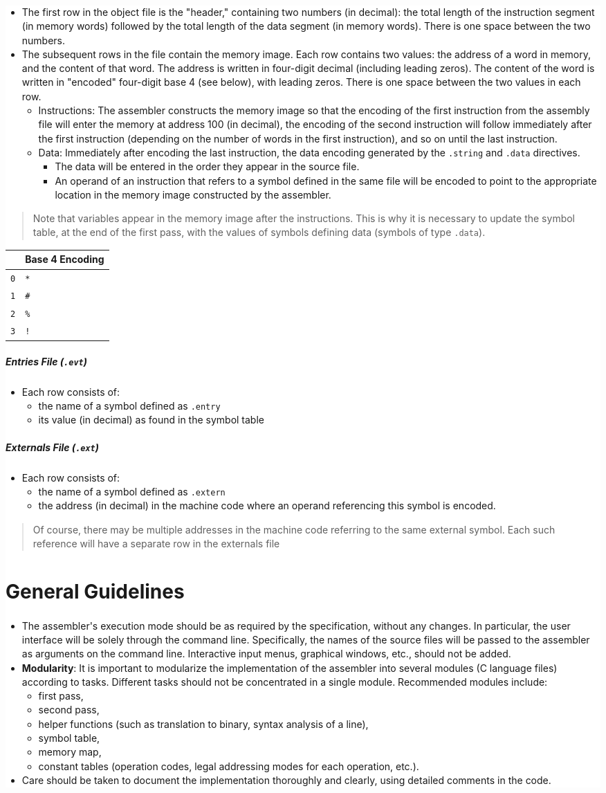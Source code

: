 - The first row in the object file is the "header," containing two numbers (in decimal): the total length of the instruction segment (in memory words) followed by the total length of the data segment (in memory words). There is one space between the two numbers.
- The subsequent rows in the file contain the memory image. Each row contains two values: the address of a word in memory, and the content of that word. The address is written in four-digit decimal (including leading zeros). The content of the word is written in "encoded" four-digit base 4 (see below), with leading zeros. There is one space between the two values in each row.
	- Instructions: The assembler constructs the memory image so that the encoding of the first instruction from the assembly file will enter the memory at address 100 (in decimal), the encoding of the second instruction will follow immediately after the first instruction (depending on the number of words in the first instruction), and so on until the last instruction.
	- Data: Immediately after encoding the last instruction, the data encoding generated by the `.string` and `.data` directives.
		- The data will be entered in the order they appear in the source file. 
		- An operand of an instruction that refers to a symbol defined in the same file will be encoded to point to the appropriate location in the memory image constructed by the assembler.


> Note that variables appear in the memory image after the instructions. This is why it is necessary to update the symbol table, at the end of the first pass, with the values of symbols defining data (symbols of type `.data`).

|     | Base 4 Encoding |
| --- | --------------- |
| `0` | `*`             |
| `1` | `#`             |
| `2` | `%`             |
| `3` | `!`             |
##### Entries File (`.evt`)

- Each row consists of: 
	- the name of a symbol defined as `.entry` 
	- its value (in decimal) as found in the symbol table

##### Externals File (`.ext`)

- Each row consists of: 
	- the name of a symbol defined as `.extern` 
	- the address (in decimal) in the machine code where an operand referencing this symbol is encoded.

> Of course, there may be multiple addresses in the machine code referring to the same external symbol. Each such reference will have a separate row in the externals file

# General Guidelines

- The assembler's execution mode should be as required by the specification, without any changes. In particular, the user interface will be solely through the command line. Specifically, the names of the source files will be passed to the assembler as arguments on the command line. Interactive input menus, graphical windows, etc., should not be added.
- **Modularity**: It is important to modularize the implementation of the assembler into several modules (C language files) according to tasks. Different tasks should not be concentrated in a single module. Recommended modules include: 
	- first pass, 
	- second pass, 
	- helper functions (such as translation to binary, syntax analysis of a line), 
	- symbol table, 
	- memory map, 
	- constant tables (operation codes, legal addressing modes for each operation, etc.).
- Care should be taken to document the implementation thoroughly and clearly, using detailed comments in the code.